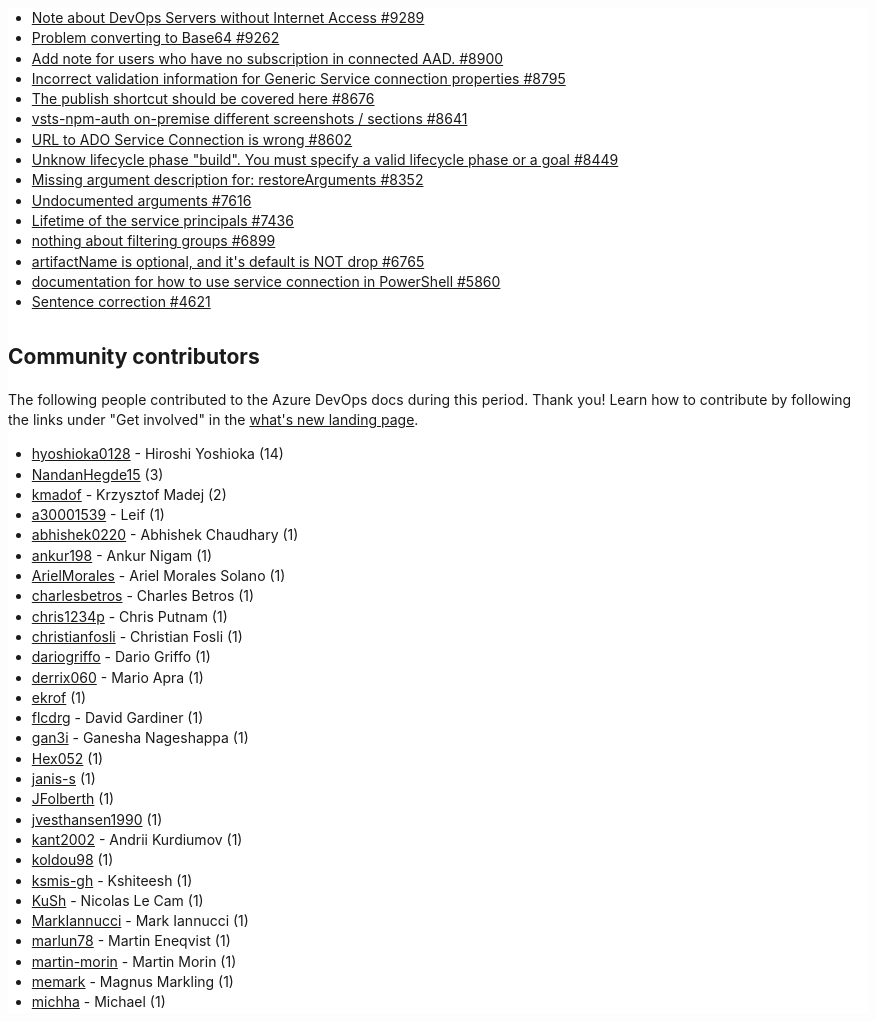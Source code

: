 - [Note about DevOps Servers without Internet Access #9289](https://github.com/MicrosoftDocs/azure-devops-docs/issues/9289)
- [Problem converting to Base64 #9262](https://github.com/MicrosoftDocs/azure-devops-docs/issues/9262)
- [Add note for users who have no subscription in connected AAD. #8900](https://github.com/MicrosoftDocs/azure-devops-docs/issues/8900)
- [Incorrect validation information for Generic Service connection properties #8795](https://github.com/MicrosoftDocs/azure-devops-docs/issues/8795)
- [The publish shortcut should be covered here #8676](https://github.com/MicrosoftDocs/azure-devops-docs/issues/8676)
- [vsts-npm-auth on-premise different screenshots / sections #8641](https://github.com/MicrosoftDocs/azure-devops-docs/issues/8641)
- [URL to ADO Service Connection is wrong #8602](https://github.com/MicrosoftDocs/azure-devops-docs/issues/8602)
- [Unknow lifecycle phase "build". You must specify a valid lifecycle phase or a goal #8449](https://github.com/MicrosoftDocs/azure-devops-docs/issues/8449)
- [Missing argument description for: restoreArguments #8352](https://github.com/MicrosoftDocs/azure-devops-docs/issues/8352)
- [Undocumented arguments #7616](https://github.com/MicrosoftDocs/azure-devops-docs/issues/7616)
- [Lifetime of the service principals #7436](https://github.com/MicrosoftDocs/azure-devops-docs/issues/7436)
- [nothing about filtering groups #6899](https://github.com/MicrosoftDocs/azure-devops-docs/issues/6899)
- [artifactName is optional, and it's default is NOT drop #6765](https://github.com/MicrosoftDocs/azure-devops-docs/issues/6765)
- [documentation for how to use service connection in PowerShell #5860](https://github.com/MicrosoftDocs/azure-devops-docs/issues/5860)
- [Sentence correction #4621](https://github.com/MicrosoftDocs/azure-devops-docs/issues/4621)


## Community contributors

The following people contributed to the Azure DevOps docs during this period. Thank you! Learn how to contribute by following the links under "Get involved" in the [what's new landing page](index.yml).

- [hyoshioka0128](https://github.com/hyoshioka0128) - Hiroshi Yoshioka (14)
- [NandanHegde15](https://github.com/NandanHegde15) (3)
- [kmadof](https://github.com/kmadof) - Krzysztof Madej (2)
- [a30001539](https://github.com/a30001539) - Leif (1)
- [abhishek0220](https://github.com/abhishek0220) - Abhishek Chaudhary (1)
- [ankur198](https://github.com/ankur198) - Ankur Nigam (1)
- [ArielMorales](https://github.com/ArielMorales) - Ariel Morales Solano (1)
- [charlesbetros](https://github.com/charlesbetros) - Charles Betros (1)
- [chris1234p](https://github.com/chris1234p) - Chris Putnam (1)
- [christianfosli](https://github.com/christianfosli) - Christian Fosli (1)
- [dariogriffo](https://github.com/dariogriffo) - Dario Griffo (1)
- [derrix060](https://github.com/derrix060) - Mario Apra (1)
- [ekrof](https://github.com/ekrof) (1)
- [flcdrg](https://github.com/flcdrg) - David Gardiner (1)
- [gan3i](https://github.com/gan3i) - Ganesha Nageshappa (1)
- [Hex052](https://github.com/Hex052) (1)
- [janis-s](https://github.com/janis-s) (1)
- [JFolberth](https://github.com/JFolberth) (1)
- [jvesthansen1990](https://github.com/jvesthansen1990) (1)
- [kant2002](https://github.com/kant2002) - Andrii Kurdiumov (1)
- [koldou98](https://github.com/koldou98) (1)
- [ksmis-gh](https://github.com/ksmis-gh) - Kshiteesh (1)
- [KuSh](https://github.com/KuSh) - Nicolas Le Cam (1)
- [MarkIannucci](https://github.com/MarkIannucci) - Mark Iannucci (1)
- [marlun78](https://github.com/marlun78) - Martin Eneqvist (1)
- [martin-morin](https://github.com/martin-morin) - Martin Morin (1)
- [memark](https://github.com/memark) - Magnus Markling (1)
- [michha](https://github.com/michha) - Michael (1)